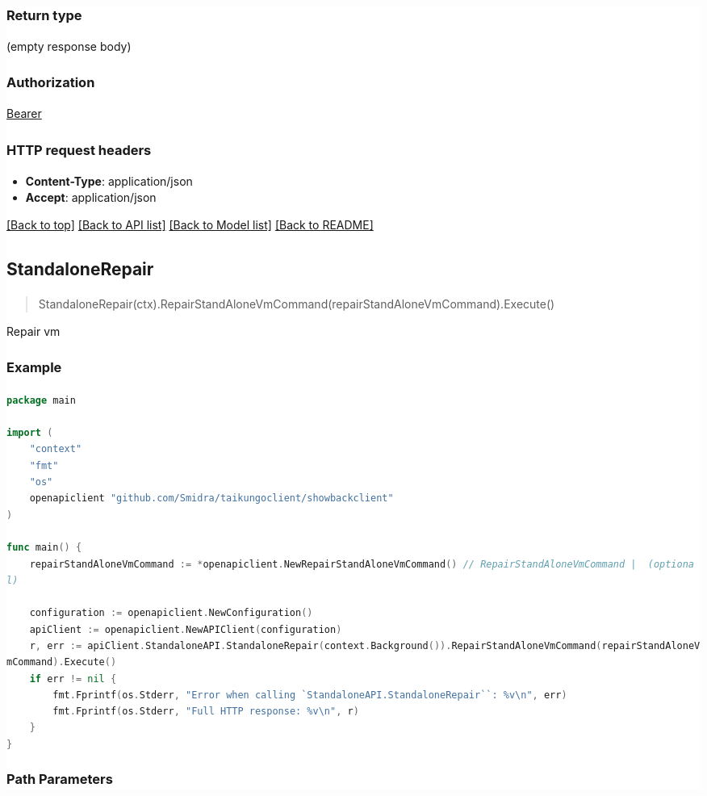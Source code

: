 ### Return type

 (empty response body)

### Authorization

[Bearer](../README.md#Bearer)

### HTTP request headers

- **Content-Type**: application/json
- **Accept**: application/json

[[Back to top]](#) [[Back to API list]](../README.md#documentation-for-api-endpoints)
[[Back to Model list]](../README.md#documentation-for-models)
[[Back to README]](../README.md)


## StandaloneRepair

> StandaloneRepair(ctx).RepairStandAloneVmCommand(repairStandAloneVmCommand).Execute()

Repair vm

### Example

```go
package main

import (
    "context"
    "fmt"
    "os"
    openapiclient "github.com/Smidra/taikungoclient/showbackclient"
)

func main() {
    repairStandAloneVmCommand := *openapiclient.NewRepairStandAloneVmCommand() // RepairStandAloneVmCommand |  (optional)

    configuration := openapiclient.NewConfiguration()
    apiClient := openapiclient.NewAPIClient(configuration)
    r, err := apiClient.StandaloneAPI.StandaloneRepair(context.Background()).RepairStandAloneVmCommand(repairStandAloneVmCommand).Execute()
    if err != nil {
        fmt.Fprintf(os.Stderr, "Error when calling `StandaloneAPI.StandaloneRepair``: %v\n", err)
        fmt.Fprintf(os.Stderr, "Full HTTP response: %v\n", r)
    }
}
```

### Path Parameters
